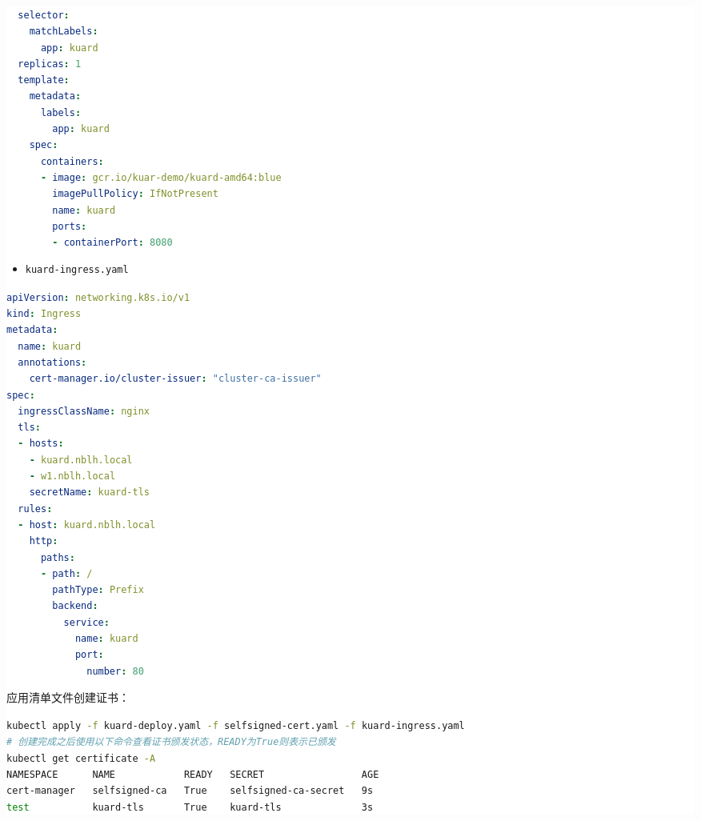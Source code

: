```yaml
  selector:
    matchLabels:
      app: kuard
  replicas: 1
  template:
    metadata:
      labels:
        app: kuard
    spec:
      containers:
      - image: gcr.io/kuar-demo/kuard-amd64:blue
        imagePullPolicy: IfNotPresent
        name: kuard
        ports:
        - containerPort: 8080
```

- `kuard-ingress.yaml`

```yaml
apiVersion: networking.k8s.io/v1
kind: Ingress
metadata:
  name: kuard
  annotations:
    cert-manager.io/cluster-issuer: "cluster-ca-issuer"
spec:
  ingressClassName: nginx
  tls:
  - hosts:
    - kuard.nblh.local
    - w1.nblh.local
    secretName: kuard-tls
  rules:
  - host: kuard.nblh.local
    http:
      paths:
      - path: /
        pathType: Prefix
        backend:
          service:
            name: kuard
            port:
              number: 80
```

应用清单文件创建证书：

```bash
kubectl apply -f kuard-deploy.yaml -f selfsigned-cert.yaml -f kuard-ingress.yaml
# 创建完成之后使用以下命令查看证书颁发状态，READY为True则表示已颁发
kubectl get certificate -A
NAMESPACE      NAME            READY   SECRET                 AGE
cert-manager   selfsigned-ca   True    selfsigned-ca-secret   9s
test           kuard-tls       True    kuard-tls              3s
```
